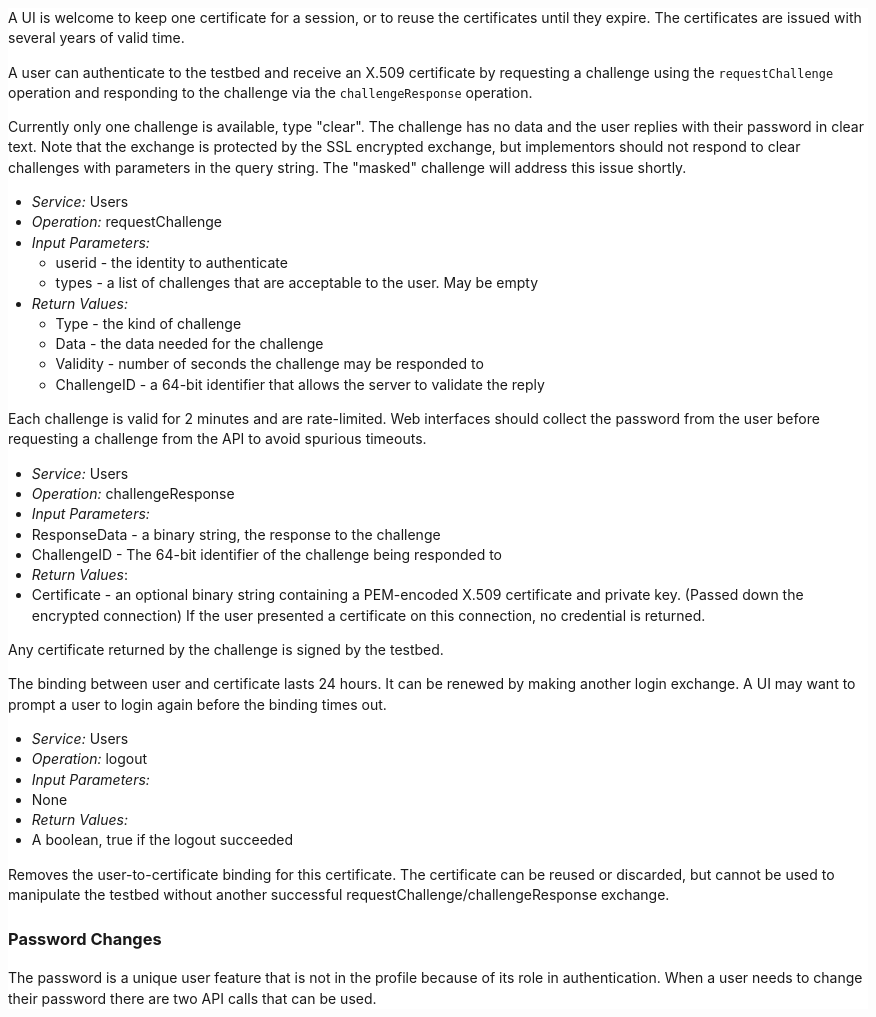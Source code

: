 A UI is welcome to keep one certificate for a session, or to reuse the certificates until they expire.  The certificates are issued with several years of valid time.

A user can authenticate to the testbed and receive an X.509 certificate by requesting a challenge using the `requestChallenge` operation and responding to the challenge via the `challengeResponse` operation.

Currently only one challenge is available, type "clear".  The challenge has no data and the user replies with their password in clear text.  Note that the exchange is protected by the SSL encrypted exchange, but implementors should not respond to clear challenges with parameters in the query string.  The "masked" challenge will address this issue shortly.

 * *Service:* Users
 * *Operation:* requestChallenge
 * *Input Parameters:*
   * userid - the identity to authenticate
   * types - a list of challenges that are acceptable to the user.  May be empty
 * *Return Values:*
   * Type - the kind of challenge
   * Data - the data needed for the challenge
   * Validity - number of seconds the challenge may be responded to
   * ChallengeID - a 64-bit identifier that allows the server to validate the reply

Each challenge is valid for 2 minutes and are rate-limited.  Web interfaces should collect the password from the user before requesting a challenge from the API to avoid spurious timeouts.

 * *Service:* Users
 * *Operation:* challengeResponse
 * *Input Parameters:*
  * ResponseData - a binary string, the response to the challenge
  * ChallengeID - The 64-bit identifier of the challenge being responded to
 * *Return Values*:
  * Certificate - an optional  binary string containing a PEM-encoded X.509 certificate and private key. (Passed down the encrypted connection)  If the user presented a certificate on this connection, no credential is returned.

Any certificate returned by the challenge is signed by the testbed.

The binding between user and certificate lasts 24 hours.  It can be renewed by making another login exchange.  A UI may want to prompt a user to login again before the binding times out.

 * *Service:* Users
 * *Operation:* logout
 * *Input Parameters:*
  * None
 * *Return Values:*
  * A boolean, true if the logout succeeded

Removes the user-to-certificate binding for this certificate.  The certificate can be reused or discarded, but cannot be used to manipulate the testbed without another successful requestChallenge/challengeResponse exchange.


### Password Changes

The password is a unique user feature that is not in the profile because of its role in authentication.  When a user needs to change their password there are two API calls that can be used.
